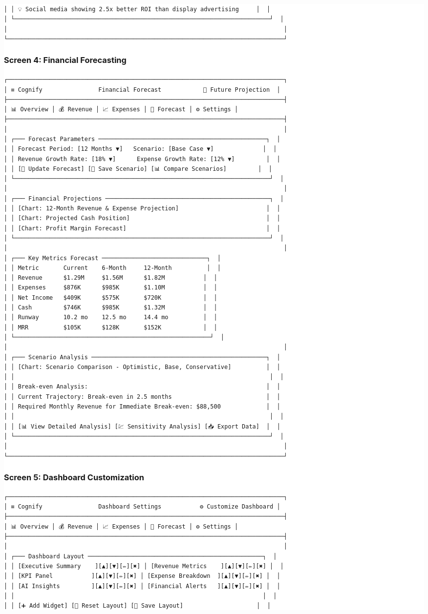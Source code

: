 ```
│ │ 💡 Social media showing 2.5x better ROI than display advertising     │  │
│ └─────────────────────────────────────────────────────────────────────────┘  │
│                                                                               │
└───────────────────────────────────────────────────────────────────────────────┘
```

### Screen 4: Financial Forecasting
```
┌───────────────────────────────────────────────────────────────────────────────┐
│ ≡ Cognify                Financial Forecast            🔮 Future Projection  │
├───────────────────────────────────────────────────────────────────────────────┤
│ 📊 Overview │ 💰 Revenue │ 📈 Expenses │ 🔮 Forecast │ ⚙️ Settings │
├───────────────────────────────────────────────────────────────────────────────┤
│                                                                               │
│ ┌─── Forecast Parameters ────────────────────────────────────────────────┐  │
│ │ Forecast Period: [12 Months ▼]   Scenario: [Base Case ▼]              │  │
│ │ Revenue Growth Rate: [18% ▼]      Expense Growth Rate: [12% ▼]         │  │
│ │ [🔄 Update Forecast] [💾 Save Scenario] [📊 Compare Scenarios]         │  │
│ └─────────────────────────────────────────────────────────────────────────┘  │
│                                                                               │
│ ┌─── Financial Projections ───────────────────────────────────────────────┐  │
│ │ [Chart: 12-Month Revenue & Expense Projection]                         │  │
│ │ [Chart: Projected Cash Position]                                       │  │
│ │ [Chart: Profit Margin Forecast]                                        │  │
│ └─────────────────────────────────────────────────────────────────────────┘  │
│                                                                               │
│ ┌─── Key Metrics Forecast ──────────────────────────────┐  │
│ │ Metric       Current    6-Month     12-Month          │  │
│ │ Revenue      $1.29M     $1.56M      $1.82M           │  │
│ │ Expenses     $876K      $985K       $1.10M           │  │
│ │ Net Income   $409K      $575K       $720K            │  │
│ │ Cash         $746K      $985K       $1.32M           │  │
│ │ Runway       10.2 mo    12.5 mo     14.4 mo          │  │
│ │ MRR          $105K      $128K       $152K            │  │
│ └────────────────────────────────────────────────────────┘  │
│                                                                               │
│ ┌─── Scenario Analysis ──────────────────────────────────────────────────┐  │
│ │ [Chart: Scenario Comparison - Optimistic, Base, Conservative]          │  │
│ │                                                                         │  │
│ │ Break-even Analysis:                                                   │  │
│ │ Current Trajectory: Break-even in 2.5 months                           │  │
│ │ Required Monthly Revenue for Immediate Break-even: $88,500             │  │
│ │                                                                         │  │
│ │ [📊 View Detailed Analysis] [💹 Sensitivity Analysis] [📥 Export Data]  │  │
│ └─────────────────────────────────────────────────────────────────────────┘  │
│                                                                               │
└───────────────────────────────────────────────────────────────────────────────┘
```

### Screen 5: Dashboard Customization
```
┌───────────────────────────────────────────────────────────────────────────────┐
│ ≡ Cognify                Dashboard Settings           ⚙️ Customize Dashboard │
├───────────────────────────────────────────────────────────────────────────────┤
│ 📊 Overview │ 💰 Revenue │ 📈 Expenses │ 🔮 Forecast │ ⚙️ Settings │
├───────────────────────────────────────────────────────────────────────────────┤
│                                                                               │
│ ┌─── Dashboard Layout ──────────────────────────────────────────────────┐  │
│ │ [Executive Summary    ][▲][▼][✏️][✖️] │ [Revenue Metrics    ][▲][▼][✏️][✖️] │  │
│ │ [KPI Panel           ][▲][▼][✏️][✖️] │ [Expense Breakdown  ][▲][▼][✏️][✖️] │  │
│ │ [AI Insights         ][▲][▼][✏️][✖️] │ [Financial Alerts   ][▲][▼][✏️][✖️] │  │
│ │                                                                       │  │
│ │ [➕ Add Widget] [🔄 Reset Layout] [💾 Save Layout]                     │  │
```